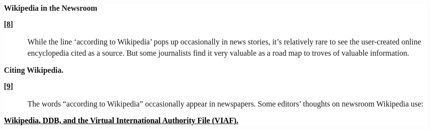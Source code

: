 <p class="MsoNoSpacing" style="margin-left: 0.5in;">
  <span style="font-size: 12pt; font-family: &quot;Times New Roman&quot;,&quot;serif&quot;;"> </span>
</p>

<p class="MsoNormal" style="margin-bottom: 0.0001pt; line-height: normal;">
  <strong><span style="font-size: 12pt; font-family: &quot;Times New Roman&quot;,&quot;serif&quot;;">Wikipedia in the Newsroom<a name="_ftnref8" href="#_ftn8"><span class="MsoFootnoteReference"><span>
  
  <span class="MsoFootnoteReference"><strong><span style="font-size: 12pt; line-height: 115%; font-family: &quot;Times New Roman&quot;,&quot;serif&quot;;">[8]</span></strong></span></span></span></a></span></strong>
</p>

<p class="MsoNoSpacing" style="margin-left: 0.5in;">
  <span style="font-size: 12pt; font-family: &quot;Times New Roman&quot;,&quot;serif&quot;;">While the line ‘according to Wikipedia’ pops up occasionally in news stories, it’s relatively rare to see the user-created online encyclopedia cited as a source. But some journalists find it very valuable as a road map to troves of valuable information.</span>
</p>

<p class="MsoNoSpacing" style="margin-left: 0.5in;">
  <span style="font-size: 12pt; font-family: &quot;Times New Roman&quot;,&quot;serif&quot;;"> </span>
</p>

<p class="MsoNormal" style="margin-bottom: 0.0001pt; line-height: normal;">
  <strong><span style="font-size: 12pt; font-family: &quot;Times New Roman&quot;,&quot;serif&quot;;">Citing Wikipedia.<a name="_ftnref9" href="#_ftn9"><span class="MsoFootnoteReference"><span>
  
  <span class="MsoFootnoteReference"><strong><span style="font-size: 12pt; line-height: 115%; font-family: &quot;Times New Roman&quot;,&quot;serif&quot;;">[9]</span></strong></span></span></span></a></span></strong>
</p>

<p class="MsoNoSpacing" style="margin-left: 0.5in;">
  <a name="Result_10"><span style="font-size: 12pt; font-family: &quot;Times New Roman&quot;,&quot;serif&quot;;">The words “according to Wikipedia” occasionally appear in newspapers. Some editors’ thoughts on newsroom Wikipedia use: </span></a>
</p>

<p class="MsoNoSpacing" style="margin-left: 0.5in;">
  <span><span style="font-size: 12pt; font-family: &quot;Times New Roman&quot;,&quot;serif&quot;;"> </span></span>
</p>

<p class="MsoNormal" style="margin-bottom: 0.0001pt; line-height: normal;">
  <a title="Wikipedia, DDB, and the Virtual International Authority File (VIAF)." href="http://web.ebscohost.com/ehost/viewarticle?data=dGJyMPPp44rp2%2fdV0%2bnjisfk5Ie46bZRtqy3SrWk63nn5Kx95uXxjL6rrU6tqK5ItpayUrGsuEuyls5lpOrweezp33vy3%2b2G59q7RbGps0qvqbVRtJzqeezdu33snOJ6u9fugKTq33%2b7t8w%2b3%2bS7SrCnsE23p7E%2b5OXwhd%2fqu37z4uqM4%2b7y&hid=113"><span><strong><span style="font-size: 12pt; text-decoration: none; font-family: &quot;Times New Roman&quot;,&quot;serif&quot;; color: #000000;">Wikipedia</span></strong></span><span><strong><span style="font-size: 12pt; text-decoration: none; font-family: &quot;Times New Roman&quot;,&quot;serif&quot;; color: #000000;">, DDB, and the Virtual International Authority File (VIAF).</span></strong></span></a><a name="_ftnref10" href="#_ftn10"><span class="MsoFootnoteReference"><strong><span style="font-size: 12pt; font-family: &quot;Times New Roman&quot;,&quot;serif&quot;;"><span>
  
